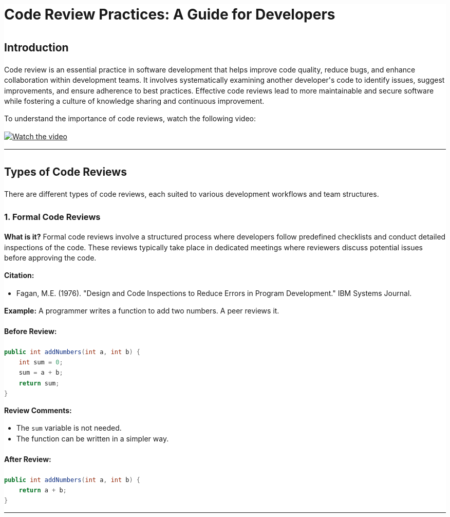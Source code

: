 # Code Review Practices: A Guide for Developers

## Introduction
Code review is an essential practice in software development that helps improve
code quality, reduce bugs, and enhance collaboration within development teams.
It involves systematically examining another developer's code to identify issues,
suggest improvements, and ensure adherence to best practices. Effective code
reviews lead to more maintainable and secure software while fostering a culture of
knowledge sharing and continuous improvement.

To understand the importance of code reviews, watch the following video:

[![Watch the video](https://img.youtube.com/vi/DYamyCSDtew/0.jpg)](https://www.youtube.com/watch?v=DYamyCSDtew)


---

## Types of Code Reviews
There are different types of code reviews, each suited to various development
workflows and team structures.

### 1. Formal Code Reviews
**What is it?**
Formal code reviews involve a structured process where developers
follow predefined checklists and conduct detailed inspections of the code. These
reviews typically take place in dedicated meetings where reviewers discuss
potential issues before approving the code.

**Citation:**
- Fagan, M.E. (1976). "Design and Code Inspections to Reduce Errors in Program Development." IBM Systems Journal.

**Example:** A programmer writes a function to add two numbers. A peer reviews it.

#### Before Review:
```java
public int addNumbers(int a, int b) {
    int sum = 0;
    sum = a + b;
    return sum;
}
```

**Review Comments:**
- The `sum` variable is not needed.
- The function can be written in a simpler way.

#### After Review:
```java
public int addNumbers(int a, int b) {
    return a + b;
}
```

---